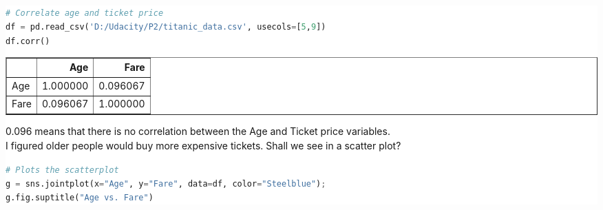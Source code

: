 ```python
# Correlate age and ticket price
df = pd.read_csv('D:/Udacity/P2/titanic_data.csv', usecols=[5,9])
df.corr()
```




<div>
<style scoped>
    .dataframe tbody tr th:only-of-type {
        vertical-align: middle;
    }

    .dataframe tbody tr th {
        vertical-align: top;
    }

    .dataframe thead th {
        text-align: right;
    }
</style>
<table border="1" class="dataframe">
  <thead>
    <tr style="text-align: right;">
      <th></th>
      <th>Age</th>
      <th>Fare</th>
    </tr>
  </thead>
  <tbody>
    <tr>
      <td>Age</td>
      <td>1.000000</td>
      <td>0.096067</td>
    </tr>
    <tr>
      <td>Fare</td>
      <td>0.096067</td>
      <td>1.000000</td>
    </tr>
  </tbody>
</table>
</div>



0.096 means that there is no correlation between the Age and Ticket price variables. <br/>
I figured older people would buy more expensive tickets.
Shall we see in a scatter plot?


```python
# Plots the scatterplot
g = sns.jointplot(x="Age", y="Fare", data=df, color="Steelblue");
g.fig.suptitle("Age vs. Fare")
```

